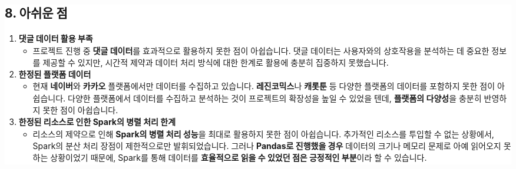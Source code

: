 ## 8. 아쉬운 점

1. **댓글 데이터 활용 부족**
    - 프로젝트 진행 중 **댓글 데이터**를 효과적으로 활용하지 못한 점이 아쉽습니다. 댓글 데이터는 사용자와의 상호작용을 분석하는 데 중요한 정보를 제공할 수 있지만, 시간적 제약과 데이터 처리 방식에 대한 한계로 활용에 충분히 집중하지 못했습니다.
2. **한정된 플랫폼 데이터**
    - 현재 **네이버**와 **카카오** 플랫폼에서만 데이터를 수집하고 있습니다. **레진코믹스**나 **캐롯툰** 등 다양한 플랫폼의 데이터를 포함하지 못한 점이 아쉽습니다. 다양한 플랫폼에서 데이터를 수집하고 분석하는 것이 프로젝트의 확장성을 높일 수 있었을 텐데, **플랫폼의 다양성**을 충분히 반영하지 못한 점이 아쉽습니다.
3. **한정된 리소스로 인한 Spark의 병렬 처리 한계**
    - 리소스의 제약으로 인해 **Spark의 병렬 처리 성능**을 최대로 활용하지 못한 점이 아쉽습니다. 추가적인 리소스를 투입할 수 없는 상황에서, Spark의 분산 처리 장점이 제한적으로만 발휘되었습니다. 그러나 **Pandas로 진행했을 경우** 데이터의 크기나 메모리 문제로 아예 읽어오지 못하는 상황이었기 때문에, Spark를 통해 데이터를 **효율적으로 읽을 수 있었던 점은 긍정적인 부분**이라 할 수 있습니다.
